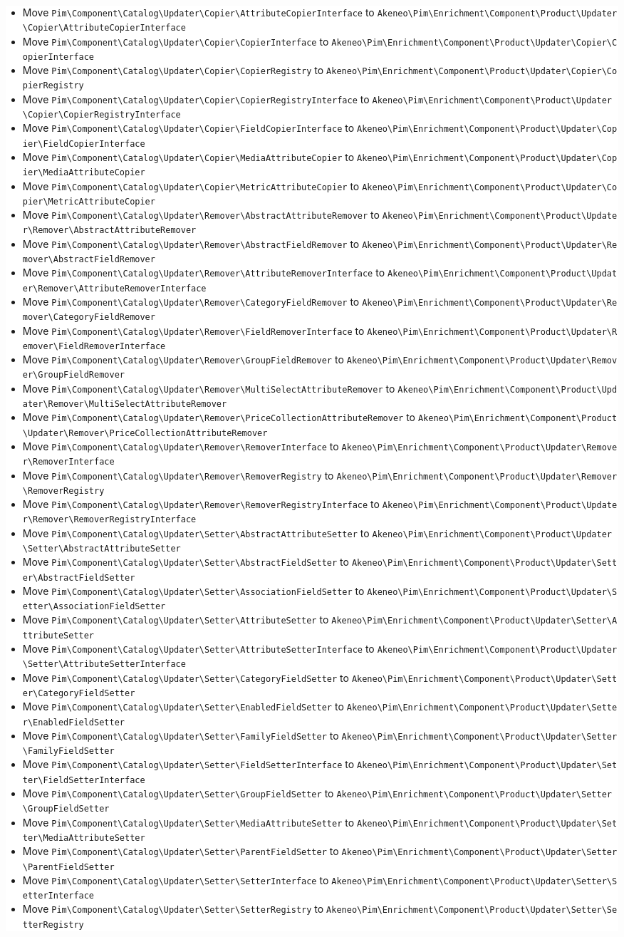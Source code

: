 - Move `Pim\Component\Catalog\Updater\Copier\AttributeCopierInterface` to `Akeneo\Pim\Enrichment\Component\Product\Updater\Copier\AttributeCopierInterface`
- Move `Pim\Component\Catalog\Updater\Copier\CopierInterface` to `Akeneo\Pim\Enrichment\Component\Product\Updater\Copier\CopierInterface`
- Move `Pim\Component\Catalog\Updater\Copier\CopierRegistry` to `Akeneo\Pim\Enrichment\Component\Product\Updater\Copier\CopierRegistry`
- Move `Pim\Component\Catalog\Updater\Copier\CopierRegistryInterface` to `Akeneo\Pim\Enrichment\Component\Product\Updater\Copier\CopierRegistryInterface`
- Move `Pim\Component\Catalog\Updater\Copier\FieldCopierInterface` to `Akeneo\Pim\Enrichment\Component\Product\Updater\Copier\FieldCopierInterface`
- Move `Pim\Component\Catalog\Updater\Copier\MediaAttributeCopier` to `Akeneo\Pim\Enrichment\Component\Product\Updater\Copier\MediaAttributeCopier`
- Move `Pim\Component\Catalog\Updater\Copier\MetricAttributeCopier` to `Akeneo\Pim\Enrichment\Component\Product\Updater\Copier\MetricAttributeCopier`
- Move `Pim\Component\Catalog\Updater\Remover\AbstractAttributeRemover` to `Akeneo\Pim\Enrichment\Component\Product\Updater\Remover\AbstractAttributeRemover`
- Move `Pim\Component\Catalog\Updater\Remover\AbstractFieldRemover` to `Akeneo\Pim\Enrichment\Component\Product\Updater\Remover\AbstractFieldRemover`
- Move `Pim\Component\Catalog\Updater\Remover\AttributeRemoverInterface` to `Akeneo\Pim\Enrichment\Component\Product\Updater\Remover\AttributeRemoverInterface`
- Move `Pim\Component\Catalog\Updater\Remover\CategoryFieldRemover` to `Akeneo\Pim\Enrichment\Component\Product\Updater\Remover\CategoryFieldRemover`
- Move `Pim\Component\Catalog\Updater\Remover\FieldRemoverInterface` to `Akeneo\Pim\Enrichment\Component\Product\Updater\Remover\FieldRemoverInterface`
- Move `Pim\Component\Catalog\Updater\Remover\GroupFieldRemover` to `Akeneo\Pim\Enrichment\Component\Product\Updater\Remover\GroupFieldRemover`
- Move `Pim\Component\Catalog\Updater\Remover\MultiSelectAttributeRemover` to `Akeneo\Pim\Enrichment\Component\Product\Updater\Remover\MultiSelectAttributeRemover`
- Move `Pim\Component\Catalog\Updater\Remover\PriceCollectionAttributeRemover` to `Akeneo\Pim\Enrichment\Component\Product\Updater\Remover\PriceCollectionAttributeRemover`
- Move `Pim\Component\Catalog\Updater\Remover\RemoverInterface` to `Akeneo\Pim\Enrichment\Component\Product\Updater\Remover\RemoverInterface`
- Move `Pim\Component\Catalog\Updater\Remover\RemoverRegistry` to `Akeneo\Pim\Enrichment\Component\Product\Updater\Remover\RemoverRegistry`
- Move `Pim\Component\Catalog\Updater\Remover\RemoverRegistryInterface` to `Akeneo\Pim\Enrichment\Component\Product\Updater\Remover\RemoverRegistryInterface`
- Move `Pim\Component\Catalog\Updater\Setter\AbstractAttributeSetter` to `Akeneo\Pim\Enrichment\Component\Product\Updater\Setter\AbstractAttributeSetter`
- Move `Pim\Component\Catalog\Updater\Setter\AbstractFieldSetter` to `Akeneo\Pim\Enrichment\Component\Product\Updater\Setter\AbstractFieldSetter`
- Move `Pim\Component\Catalog\Updater\Setter\AssociationFieldSetter` to `Akeneo\Pim\Enrichment\Component\Product\Updater\Setter\AssociationFieldSetter`
- Move `Pim\Component\Catalog\Updater\Setter\AttributeSetter` to `Akeneo\Pim\Enrichment\Component\Product\Updater\Setter\AttributeSetter`
- Move `Pim\Component\Catalog\Updater\Setter\AttributeSetterInterface` to `Akeneo\Pim\Enrichment\Component\Product\Updater\Setter\AttributeSetterInterface`
- Move `Pim\Component\Catalog\Updater\Setter\CategoryFieldSetter` to `Akeneo\Pim\Enrichment\Component\Product\Updater\Setter\CategoryFieldSetter`
- Move `Pim\Component\Catalog\Updater\Setter\EnabledFieldSetter` to `Akeneo\Pim\Enrichment\Component\Product\Updater\Setter\EnabledFieldSetter`
- Move `Pim\Component\Catalog\Updater\Setter\FamilyFieldSetter` to `Akeneo\Pim\Enrichment\Component\Product\Updater\Setter\FamilyFieldSetter`
- Move `Pim\Component\Catalog\Updater\Setter\FieldSetterInterface` to `Akeneo\Pim\Enrichment\Component\Product\Updater\Setter\FieldSetterInterface`
- Move `Pim\Component\Catalog\Updater\Setter\GroupFieldSetter` to `Akeneo\Pim\Enrichment\Component\Product\Updater\Setter\GroupFieldSetter`
- Move `Pim\Component\Catalog\Updater\Setter\MediaAttributeSetter` to `Akeneo\Pim\Enrichment\Component\Product\Updater\Setter\MediaAttributeSetter`
- Move `Pim\Component\Catalog\Updater\Setter\ParentFieldSetter` to `Akeneo\Pim\Enrichment\Component\Product\Updater\Setter\ParentFieldSetter`
- Move `Pim\Component\Catalog\Updater\Setter\SetterInterface` to `Akeneo\Pim\Enrichment\Component\Product\Updater\Setter\SetterInterface`
- Move `Pim\Component\Catalog\Updater\Setter\SetterRegistry` to `Akeneo\Pim\Enrichment\Component\Product\Updater\Setter\SetterRegistry`